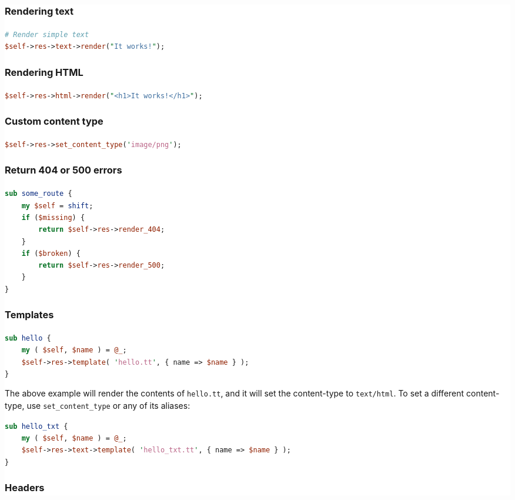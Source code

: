 ### Rendering text

```perl
# Render simple text
$self->res->text->render("It works!");
```

### Rendering HTML

```perl
$self->res->html->render("<h1>It works!</h1>");
```

### Custom content type

```perl
$self->res->set_content_type('image/png');
```

### Return 404 or 500 errors

```perl
sub some_route {
    my $self = shift;
    if ($missing) {
        return $self->res->render_404;
    }
    if ($broken) {
        return $self->res->render_500;
    }
}
```

### Templates

```perl
sub hello {
    my ( $self, $name ) = @_;
    $self->res->template( 'hello.tt', { name => $name } );
}
```

The above example will render the contents of `hello.tt`, and it will set the
content-type to `text/html`. To set a different content-type, use
`set_content_type` or any of its aliases:

```perl
sub hello_txt {
    my ( $self, $name ) = @_;
    $self->res->text->template( 'hello_txt.tt', { name => $name } );
}
```

### Headers
